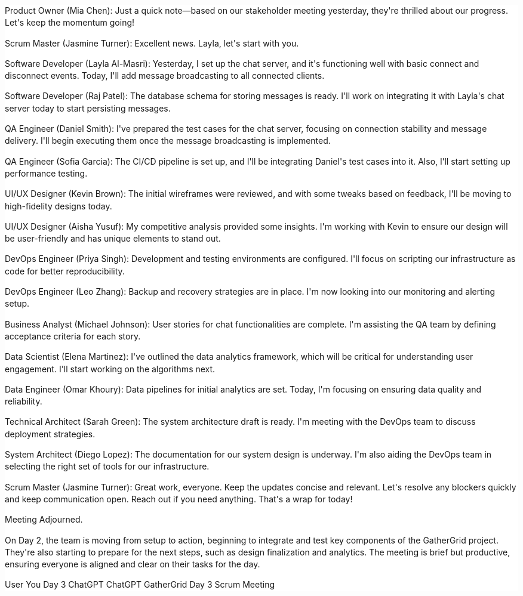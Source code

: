 Product Owner (Mia Chen): Just a quick note—based on our stakeholder meeting yesterday, they're thrilled about our progress. Let's keep the momentum going!

Scrum Master (Jasmine Turner): Excellent news. Layla, let's start with you.

Software Developer (Layla Al-Masri): Yesterday, I set up the chat server, and it's functioning well with basic connect and disconnect events. Today, I'll add message broadcasting to all connected clients.

Software Developer (Raj Patel): The database schema for storing messages is ready. I'll work on integrating it with Layla's chat server today to start persisting messages.

QA Engineer (Daniel Smith): I've prepared the test cases for the chat server, focusing on connection stability and message delivery. I'll begin executing them once the message broadcasting is implemented.

QA Engineer (Sofia Garcia): The CI/CD pipeline is set up, and I'll be integrating Daniel's test cases into it. Also, I’ll start setting up performance testing.

UI/UX Designer (Kevin Brown): The initial wireframes were reviewed, and with some tweaks based on feedback, I'll be moving to high-fidelity designs today.

UI/UX Designer (Aisha Yusuf): My competitive analysis provided some insights. I'm working with Kevin to ensure our design will be user-friendly and has unique elements to stand out.

DevOps Engineer (Priya Singh): Development and testing environments are configured. I'll focus on scripting our infrastructure as code for better reproducibility.

DevOps Engineer (Leo Zhang): Backup and recovery strategies are in place. I'm now looking into our monitoring and alerting setup.

Business Analyst (Michael Johnson): User stories for chat functionalities are complete. I'm assisting the QA team by defining acceptance criteria for each story.

Data Scientist (Elena Martinez): I've outlined the data analytics framework, which will be critical for understanding user engagement. I'll start working on the algorithms next.

Data Engineer (Omar Khoury): Data pipelines for initial analytics are set. Today, I'm focusing on ensuring data quality and reliability.

Technical Architect (Sarah Green): The system architecture draft is ready. I'm meeting with the DevOps team to discuss deployment strategies.

System Architect (Diego Lopez): The documentation for our system design is underway. I'm also aiding the DevOps team in selecting the right set of tools for our infrastructure.

Scrum Master (Jasmine Turner): Great work, everyone. Keep the updates concise and relevant. Let's resolve any blockers quickly and keep communication open. Reach out if you need anything. That's a wrap for today!

Meeting Adjourned.

On Day 2, the team is moving from setup to action, beginning to integrate and test key components of the GatherGrid project. They're also starting to prepare for the next steps, such as design finalization and analytics. The meeting is brief but productive, ensuring everyone is aligned and clear on their tasks for the day.

User
You
Day 3
ChatGPT
ChatGPT
GatherGrid Day 3 Scrum Meeting
